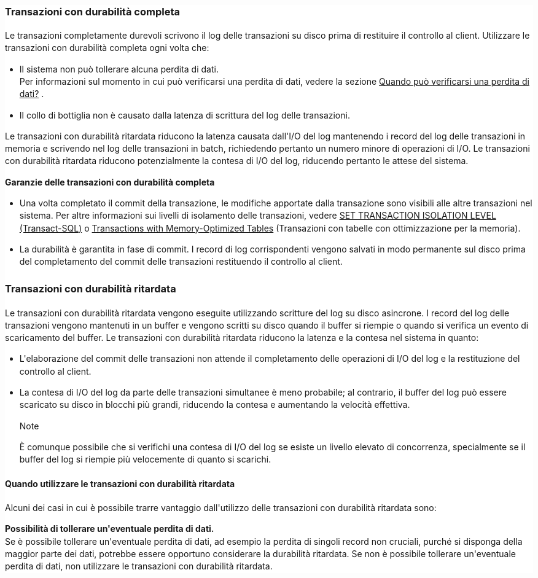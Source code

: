### <a name="full-transaction-durability"></a>Transazioni con durabilità completa    
 Le transazioni completamente durevoli scrivono il log delle transazioni su disco prima di restituire il controllo al client. Utilizzare le transazioni con durabilità completa ogni volta che:    
    
-   Il sistema non può tollerare alcuna perdita di dati.     
    Per informazioni sul momento in cui può verificarsi una perdita di dati, vedere la sezione [Quando può verificarsi una perdita di dati?](../../relational-databases/logs/control-transaction-durability.md#bkmk_DataLoss) .    
    
-   Il collo di bottiglia non è causato dalla latenza di scrittura del log delle transazioni.    
    
 Le transazioni con durabilità ritardata riducono la latenza causata dall'I/O del log mantenendo i record del log delle transazioni in memoria e scrivendo nel log delle transazioni in batch, richiedendo pertanto un numero minore di operazioni di I/O. Le transazioni con durabilità ritardata riducono potenzialmente la contesa di I/O del log, riducendo pertanto le attese del sistema.    
    
 **Garanzie delle transazioni con durabilità completa**    
    
-   Una volta completato il commit della transazione, le modifiche apportate dalla transazione sono visibili alle altre transazioni nel sistema. Per altre informazioni sui livelli di isolamento delle transazioni, vedere [SET TRANSACTION ISOLATION LEVEL &#40;Transact-SQL&#41;](../../t-sql/statements/set-transaction-isolation-level-transact-sql.md) o [Transactions with Memory-Optimized Tables](../../relational-databases/in-memory-oltp/transactions-with-memory-optimized-tables.md) (Transazioni con tabelle con ottimizzazione per la memoria).    
    
-   La durabilità è garantita in fase di commit. I record di log corrispondenti vengono salvati in modo permanente sul disco prima del completamento del commit delle transazioni restituendo il controllo al client.    
    
### <a name="delayed-transaction-durability"></a>Transazioni con durabilità ritardata    
 Le transazioni con durabilità ritardata vengono eseguite utilizzando scritture del log su disco asincrone. I record del log delle transazioni vengono mantenuti in un buffer e vengono scritti su disco quando il buffer si riempie o quando si verifica un evento di scaricamento del buffer. Le transazioni con durabilità ritardata riducono la latenza e la contesa nel sistema in quanto:    
    
-   L'elaborazione del commit delle transazioni non attende il completamento delle operazioni di I/O del log e la restituzione del controllo al client.    
    
-   La contesa di I/O del log da parte delle transazioni simultanee è meno probabile; al contrario, il buffer del log può essere scaricato su disco in blocchi più grandi, riducendo la contesa e aumentando la velocità effettiva.    
    
    > [!NOTE]    
    >  È comunque possibile che si verifichi una contesa di I/O del log se esiste un livello elevato di concorrenza, specialmente se il buffer del log si riempie più velocemente di quanto si scarichi.    
    
 #### <a name="when-to-use-delayed-transaction-durability"></a>Quando utilizzare le transazioni con durabilità ritardata    
    
 Alcuni dei casi in cui è possibile trarre vantaggio dall'utilizzo delle transazioni con durabilità ritardata sono:    
    
 **Possibilità di tollerare un'eventuale perdita di dati.**     
 Se è possibile tollerare un'eventuale perdita di dati, ad esempio la perdita di singoli record non cruciali, purché si disponga della maggior parte dei dati, potrebbe essere opportuno considerare la durabilità ritardata. Se non è possibile tollerare un'eventuale perdita di dati, non utilizzare le transazioni con durabilità ritardata.    
    
